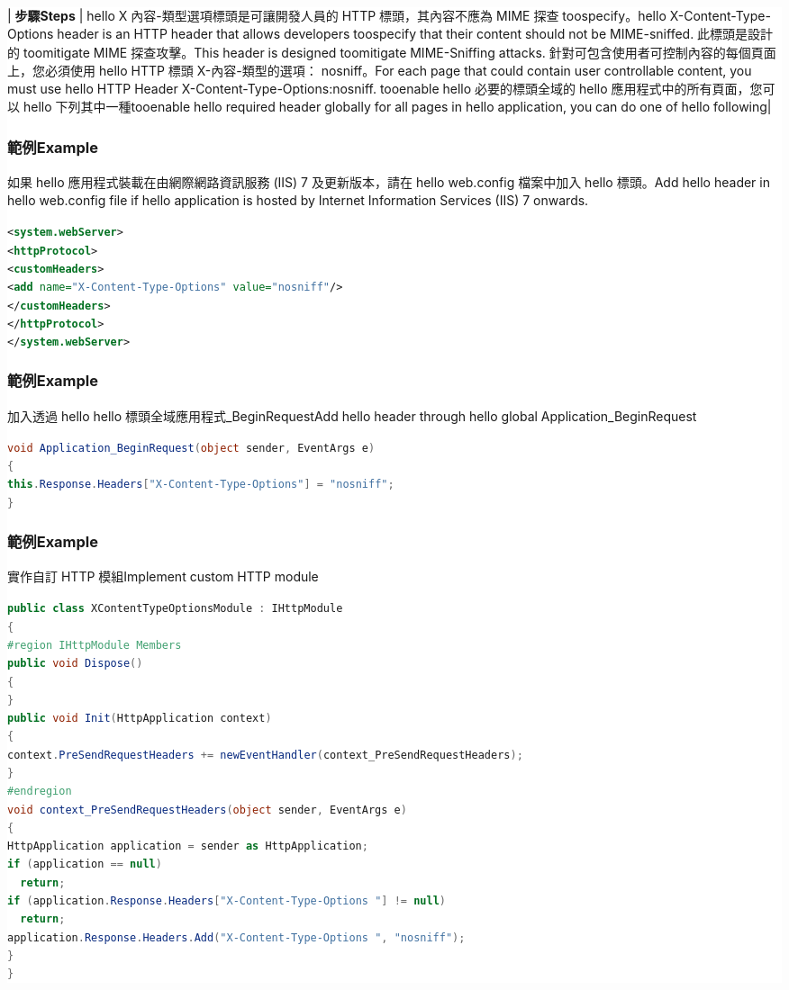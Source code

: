 | <span data-ttu-id="7ec21-357">**步驟**</span><span class="sxs-lookup"><span data-stu-id="7ec21-357">**Steps**</span></span> | <span data-ttu-id="7ec21-358">hello X 內容-類型選項標頭是可讓開發人員的 HTTP 標頭，其內容不應為 MIME 探查 toospecify。</span><span class="sxs-lookup"><span data-stu-id="7ec21-358">hello X-Content-Type-Options header is an HTTP header that allows developers toospecify that their content should not be MIME-sniffed.</span></span> <span data-ttu-id="7ec21-359">此標頭是設計的 toomitigate MIME 探查攻擊。</span><span class="sxs-lookup"><span data-stu-id="7ec21-359">This header is designed toomitigate MIME-Sniffing attacks.</span></span> <span data-ttu-id="7ec21-360">針對可包含使用者可控制內容的每個頁面上，您必須使用 hello HTTP 標頭 X-內容-類型的選項： nosniff。</span><span class="sxs-lookup"><span data-stu-id="7ec21-360">For each page that could contain user controllable content, you must use hello HTTP Header X-Content-Type-Options:nosniff.</span></span> <span data-ttu-id="7ec21-361">tooenable hello 必要的標頭全域的 hello 應用程式中的所有頁面，您可以 hello 下列其中一種</span><span class="sxs-lookup"><span data-stu-id="7ec21-361">tooenable hello required header globally for all pages in hello application, you can do one of hello following</span></span>|

### <a name="example"></a><span data-ttu-id="7ec21-362">範例</span><span class="sxs-lookup"><span data-stu-id="7ec21-362">Example</span></span>
<span data-ttu-id="7ec21-363">如果 hello 應用程式裝載在由網際網路資訊服務 (IIS) 7 及更新版本，請在 hello web.config 檔案中加入 hello 標頭。</span><span class="sxs-lookup"><span data-stu-id="7ec21-363">Add hello header in hello web.config file if hello application is hosted by Internet Information Services (IIS) 7 onwards.</span></span> 
```XML
<system.webServer>
<httpProtocol>
<customHeaders>
<add name="X-Content-Type-Options" value="nosniff"/>
</customHeaders>
</httpProtocol>
</system.webServer>
```

### <a name="example"></a><span data-ttu-id="7ec21-364">範例</span><span class="sxs-lookup"><span data-stu-id="7ec21-364">Example</span></span>
<span data-ttu-id="7ec21-365">加入透過 hello hello 標頭全域應用程式\_BeginRequest</span><span class="sxs-lookup"><span data-stu-id="7ec21-365">Add hello header through hello global Application\_BeginRequest</span></span> 
```C#
void Application_BeginRequest(object sender, EventArgs e)
{
this.Response.Headers["X-Content-Type-Options"] = "nosniff";
}
```

### <a name="example"></a><span data-ttu-id="7ec21-366">範例</span><span class="sxs-lookup"><span data-stu-id="7ec21-366">Example</span></span>
<span data-ttu-id="7ec21-367">實作自訂 HTTP 模組</span><span class="sxs-lookup"><span data-stu-id="7ec21-367">Implement custom HTTP module</span></span> 
```C#
public class XContentTypeOptionsModule : IHttpModule
{
#region IHttpModule Members
public void Dispose()
{
}
public void Init(HttpApplication context)
{
context.PreSendRequestHeaders += newEventHandler(context_PreSendRequestHeaders);
}
#endregion
void context_PreSendRequestHeaders(object sender, EventArgs e)
{
HttpApplication application = sender as HttpApplication;
if (application == null)
  return;
if (application.Response.Headers["X-Content-Type-Options "] != null)
  return;
application.Response.Headers.Add("X-Content-Type-Options ", "nosniff");
}
}
```
